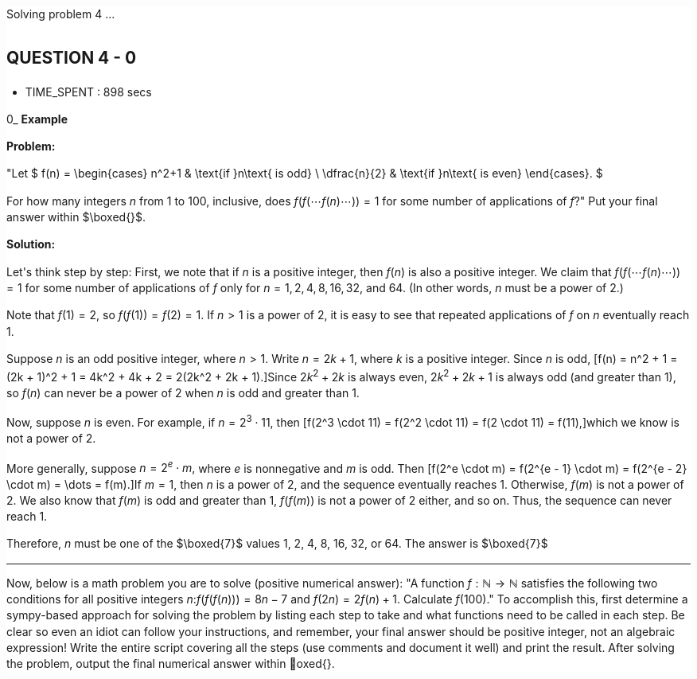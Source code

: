 Solving problem 4 ...



## QUESTION 4 - 0 
- TIME_SPENT : 898 secs

0_
**Example**

**Problem:** 

"Let $
f(n) =
\begin{cases}
n^2+1 & \text{if }n\text{ is odd} \\
\dfrac{n}{2} & \text{if }n\text{ is even}
\end{cases}.
$

For how many integers $n$ from 1 to 100, inclusive, does $f ( f (\dotsb f (n) \dotsb )) = 1$ for some number of applications of $f$?"
Put your final answer within $\boxed{}$.

**Solution:** 

Let's think step by step:
First, we note that if $n$ is a positive integer, then $f(n)$ is also a positive integer.  We claim that $f ( f (\dotsb f (n) \dotsb )) = 1$ for some number of applications of $f$ only for $n = 1, 2, 4, 8, 16, 32,$ and $64.$  (In other words, $n$ must be a power of 2.)

Note that $f(1) = 2,$ so $f(f(1)) = f(2) = 1.$  If $n > 1$ is a power of 2, it is easy to see that repeated applications of $f$ on $n$ eventually reach 1.

Suppose $n$ is an odd positive integer, where $n > 1.$  Write $n = 2k + 1,$ where $k$ is a positive integer.  Since $n$ is odd,
\[f(n) = n^2 + 1 = (2k + 1)^2 + 1 = 4k^2 + 4k + 2 = 2(2k^2 + 2k + 1).\]Since $2k^2 + 2k$ is always even, $2k^2 + 2k + 1$ is always odd (and greater than 1), so $f(n)$ can never be a power of 2 when $n$ is odd and greater than 1.

Now, suppose $n$ is even.  For example, if $n = 2^3 \cdot 11,$ then
\[f(2^3 \cdot 11) = f(2^2 \cdot 11) = f(2 \cdot 11) = f(11),\]which we know is not a power of 2.

More generally, suppose $n = 2^e \cdot m,$ where $e$ is nonnegative and $m$ is odd.  Then
\[f(2^e \cdot m) = f(2^{e - 1} \cdot m) = f(2^{e - 2} \cdot m) = \dots = f(m).\]If $m = 1,$ then $n$ is a power of 2, and the sequence eventually reaches 1.  Otherwise, $f(m)$ is not a power of 2.  We also know that $f(m)$ is odd and greater than 1, $f(f(m))$ is not a power of 2 either, and so on.  Thus, the sequence can never reach 1.

Therefore, $n$ must be one of the $\boxed{7}$ values 1, 2, 4, 8, 16, 32, or 64. The answer is $\boxed{7}$


---

Now, below is a math problem you are to solve (positive numerical answer):
"A function $f: \mathbb N \to \mathbb N$ satisfies the following two conditions for all positive integers $n$:$f(f(f(n)))=8n-7$ and $f(2n)=2f(n)+1$. Calculate $f(100)$."
To accomplish this, first determine a sympy-based approach for solving the problem by listing each step to take and what functions need to be called in each step. Be clear so even an idiot can follow your instructions, and remember, your final answer should be positive integer, not an algebraic expression!
Write the entire script covering all the steps (use comments and document it well) and print the result. After solving the problem, output the final numerical answer within oxed{}.
